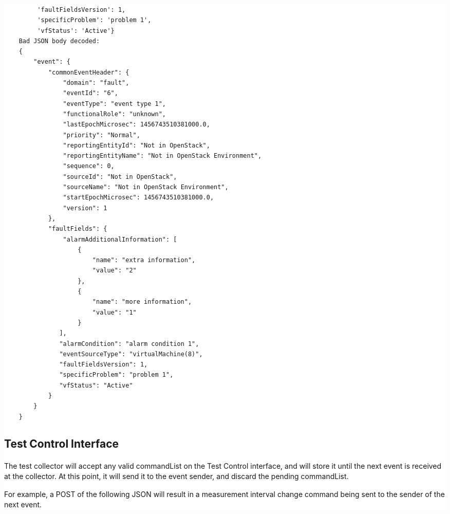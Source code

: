 ```
         'faultFieldsVersion': 1,
         'specificProblem': 'problem 1',
         'vfStatus': 'Active'}
    Bad JSON body decoded:
    {
        "event": {
            "commonEventHeader": {
                "domain": "fault",
                "eventId": "6",
                "eventType": "event type 1",
                "functionalRole": "unknown",
                "lastEpochMicrosec": 1456743510381000.0,
                "priority": "Normal",
                "reportingEntityId": "Not in OpenStack",
                "reportingEntityName": "Not in OpenStack Environment",
                "sequence": 0,
                "sourceId": "Not in OpenStack",
                "sourceName": "Not in OpenStack Environment",
                "startEpochMicrosec": 1456743510381000.0,
                "version": 1
            },
            "faultFields": {
                "alarmAdditionalInformation": [
                    {
                        "name": "extra information",
                        "value": "2"
                    },
                    {
                        "name": "more information",
                        "value": "1"
                    }
               ],
               "alarmCondition": "alarm condition 1",
               "eventSourceType": "virtualMachine(8)",
               "faultFieldsVersion": 1,
               "specificProblem": "problem 1",
               "vfStatus": "Active"
            }
        }
    }
```

Test Control Interface
----------------------

The test collector will accept any valid commandList on the Test Control interface,
and will store it until the next event is received at the collector.
At this point, it will send it to the event sender, and discard the pending commandList.

For example, a POST of the following JSON will result in a measurement interval change
command being sent to the sender of the next event.
